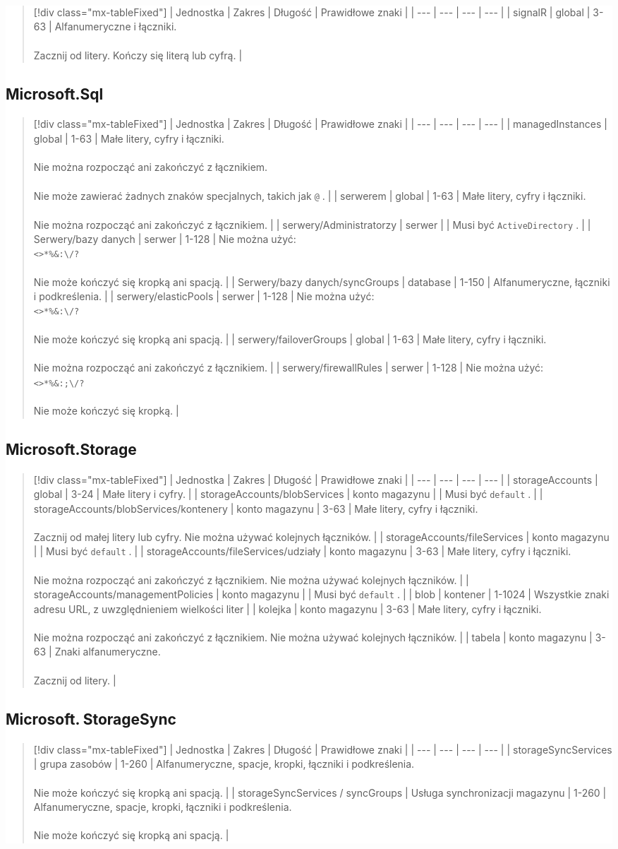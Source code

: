 > [!div class="mx-tableFixed"]
> | Jednostka | Zakres | Długość | Prawidłowe znaki |
> | --- | --- | --- | --- |
> | signalR | global | 3-63 | Alfanumeryczne i łączniki.<br><br>Zacznij od litery. Kończy się literą lub cyfrą.  |

## <a name="microsoftsql"></a>Microsoft.Sql

> [!div class="mx-tableFixed"]
> | Jednostka | Zakres | Długość | Prawidłowe znaki |
> | --- | --- | --- | --- |
> | managedInstances | global | 1-63 | Małe litery, cyfry i łączniki.<br><br>Nie można rozpocząć ani zakończyć z łącznikiem. <br><br> Nie może zawierać żadnych znaków specjalnych, takich jak `@` . |
> | serwerem | global | 1-63 | Małe litery, cyfry i łączniki.<br><br>Nie można rozpocząć ani zakończyć z łącznikiem. |
> | serwery/Administratorzy | serwer |  | Musi być `ActiveDirectory` . |
> | Serwery/bazy danych | serwer | 1-128 | Nie można użyć:<br>`<>*%&:\/?`<br><br>Nie może kończyć się kropką ani spacją. |
> | Serwery/bazy danych/syncGroups | database | 1-150 | Alfanumeryczne, łączniki i podkreślenia. |
> | serwery/elasticPools | serwer | 1-128 | Nie można użyć:<br>`<>*%&:\/?`<br><br>Nie może kończyć się kropką ani spacją. |
> | serwery/failoverGroups | global | 1-63 | Małe litery, cyfry i łączniki.<br><br>Nie można rozpocząć ani zakończyć z łącznikiem. |
> | serwery/firewallRules | serwer | 1-128 | Nie można użyć:<br>`<>*%&:;\/?`<br><br>Nie może kończyć się kropką. |

## <a name="microsoftstorage"></a>Microsoft.Storage

> [!div class="mx-tableFixed"]
> | Jednostka | Zakres | Długość | Prawidłowe znaki |
> | --- | --- | --- | --- |
> | storageAccounts | global | 3-24 | Małe litery i cyfry. |
> | storageAccounts/blobServices | konto magazynu |  | Musi być `default` . |
> | storageAccounts/blobServices/kontenery | konto magazynu | 3-63 | Małe litery, cyfry i łączniki.<br><br>Zacznij od małej litery lub cyfry. Nie można używać kolejnych łączników. |
> | storageAccounts/fileServices | konto magazynu |  | Musi być `default` . |
> | storageAccounts/fileServices/udziały | konto magazynu | 3-63 | Małe litery, cyfry i łączniki.<br><br>Nie można rozpocząć ani zakończyć z łącznikiem. Nie można używać kolejnych łączników. |
> | storageAccounts/managementPolicies | konto magazynu |  | Musi być `default` . |
> | blob | kontener | 1-1024 | Wszystkie znaki adresu URL, z uwzględnieniem wielkości liter |
> | kolejka | konto magazynu | 3-63 | Małe litery, cyfry i łączniki.<br><br>Nie można rozpocząć ani zakończyć z łącznikiem. Nie można używać kolejnych łączników. |
> | tabela | konto magazynu | 3-63 | Znaki alfanumeryczne.<br><br>Zacznij od litery. |

## <a name="microsoftstoragesync"></a>Microsoft. StorageSync

> [!div class="mx-tableFixed"]
> | Jednostka | Zakres | Długość | Prawidłowe znaki |
> | --- | --- | --- | --- |
> | storageSyncServices | grupa zasobów | 1-260 | Alfanumeryczne, spacje, kropki, łączniki i podkreślenia.<br><br>Nie może kończyć się kropką ani spacją. |
> | storageSyncServices / syncGroups | Usługa synchronizacji magazynu | 1-260 | Alfanumeryczne, spacje, kropki, łączniki i podkreślenia.<br><br>Nie może kończyć się kropką ani spacją. |
